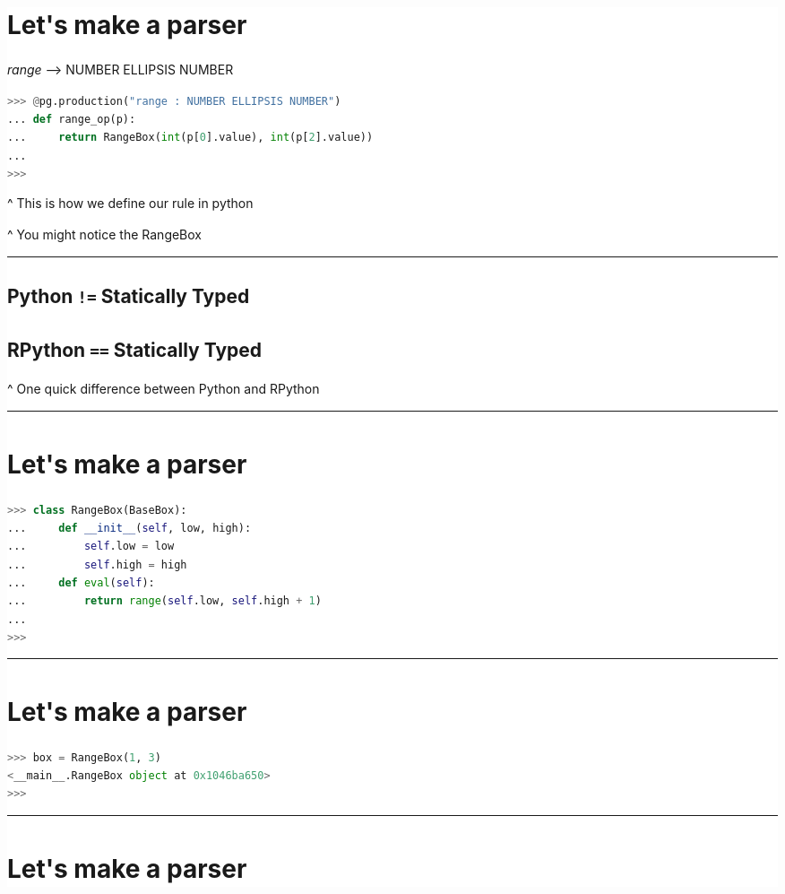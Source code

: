 # Let's make a parser

_range_ ⟶ NUMBER ELLIPSIS NUMBER

```python
>>> @pg.production("range : NUMBER ELLIPSIS NUMBER")
... def range_op(p):
...     return RangeBox(int(p[0].value), int(p[2].value))
...
>>>
```

^ This is how we define our rule in python

^ You might notice the RangeBox

---

## Python `!=` Statically Typed
## RPython `==` Statically Typed

^ One quick difference between Python and RPython

---

# Let's make a parser

```python
>>> class RangeBox(BaseBox):
...     def __init__(self, low, high):
...         self.low = low
...         self.high = high
...     def eval(self):
...         return range(self.low, self.high + 1)
...
>>>
```

---

# Let's make a parser

```python
>>> box = RangeBox(1, 3)
<__main__.RangeBox object at 0x1046ba650>
>>>
```

---

# Let's make a parser
